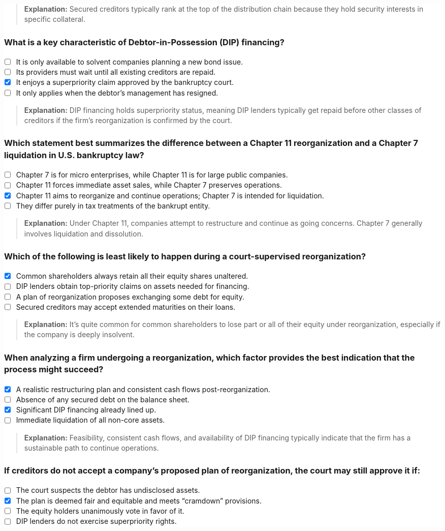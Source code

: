 > **Explanation:** Secured creditors typically rank at the top of the distribution chain because they hold security interests in specific collateral.  

### What is a key characteristic of Debtor-in-Possession (DIP) financing?  
- [ ] It is only available to solvent companies planning a new bond issue.  
- [ ] Its providers must wait until all existing creditors are repaid.  
- [x] It enjoys a superpriority claim approved by the bankruptcy court.  
- [ ] It only applies when the debtor’s management has resigned.  

> **Explanation:** DIP financing holds superpriority status, meaning DIP lenders typically get repaid before other classes of creditors if the firm’s reorganization is confirmed by the court.  

### Which statement best summarizes the difference between a Chapter 11 reorganization and a Chapter 7 liquidation in U.S. bankruptcy law?  
- [ ] Chapter 7 is for micro enterprises, while Chapter 11 is for large public companies.  
- [ ] Chapter 11 forces immediate asset sales, while Chapter 7 preserves operations.  
- [x] Chapter 11 aims to reorganize and continue operations; Chapter 7 is intended for liquidation.  
- [ ] They differ purely in tax treatments of the bankrupt entity.  

> **Explanation:** Under Chapter 11, companies attempt to restructure and continue as going concerns. Chapter 7 generally involves liquidation and dissolution.  

### Which of the following is least likely to happen during a court-supervised reorganization?  
- [x] Common shareholders always retain all their equity shares unaltered.  
- [ ] DIP lenders obtain top-priority claims on assets needed for financing.  
- [ ] A plan of reorganization proposes exchanging some debt for equity.  
- [ ] Secured creditors may accept extended maturities on their loans.  

> **Explanation:** It’s quite common for common shareholders to lose part or all of their equity under reorganization, especially if the company is deeply insolvent.  

### When analyzing a firm undergoing a reorganization, which factor provides the best indication that the process might succeed?  
- [x] A realistic restructuring plan and consistent cash flows post-reorganization.  
- [ ] Absence of any secured debt on the balance sheet.  
- [x] Significant DIP financing already lined up.  
- [ ] Immediate liquidation of all non-core assets.  

> **Explanation:** Feasibility, consistent cash flows, and availability of DIP financing typically indicate that the firm has a sustainable path to continue operations.  

### If creditors do not accept a company’s proposed plan of reorganization, the court may still approve it if:  
- [ ] The court suspects the debtor has undisclosed assets.  
- [x] The plan is deemed fair and equitable and meets “cramdown” provisions.  
- [ ] The equity holders unanimously vote in favor of it.  
- [ ] DIP lenders do not exercise superpriority rights.  
